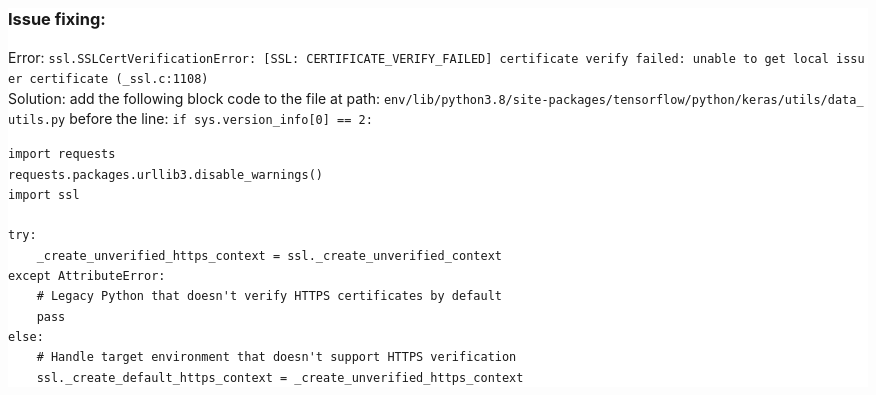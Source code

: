 ### Issue fixing:

Error: `ssl.SSLCertVerificationError: [SSL: CERTIFICATE_VERIFY_FAILED] certificate verify failed: unable to get local issuer certificate (_ssl.c:1108)` <br>
Solution: add the following block code to the file at path: `env/lib/python3.8/site-packages/tensorflow/python/keras/utils/data_utils.py` before the line: `if sys.version_info[0] == 2:`
```
import requests
requests.packages.urllib3.disable_warnings()
import ssl

try:
    _create_unverified_https_context = ssl._create_unverified_context
except AttributeError:
    # Legacy Python that doesn't verify HTTPS certificates by default
    pass
else:
    # Handle target environment that doesn't support HTTPS verification
    ssl._create_default_https_context = _create_unverified_https_context
```